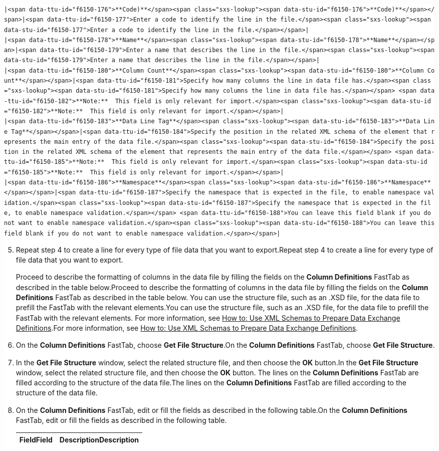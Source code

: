     |<span data-ttu-id="f6150-176">**Code)**</span><span class="sxs-lookup"><span data-stu-id="f6150-176">**Code)**</span></span>|<span data-ttu-id="f6150-177">Enter a code to identify the line in the file.</span><span class="sxs-lookup"><span data-stu-id="f6150-177">Enter a code to identify the line in the file.</span></span>|  
    |<span data-ttu-id="f6150-178">**Name**</span><span class="sxs-lookup"><span data-stu-id="f6150-178">**Name**</span></span>|<span data-ttu-id="f6150-179">Enter a name that describes the line in the file.</span><span class="sxs-lookup"><span data-stu-id="f6150-179">Enter a name that describes the line in the file.</span></span>|  
    |<span data-ttu-id="f6150-180">**Column Count**</span><span class="sxs-lookup"><span data-stu-id="f6150-180">**Column Count**</span></span>|<span data-ttu-id="f6150-181">Specify how many columns the line in data file has.</span><span class="sxs-lookup"><span data-stu-id="f6150-181">Specify how many columns the line in data file has.</span></span> <span data-ttu-id="f6150-182">**Note:**  This field is only relevant for import.</span><span class="sxs-lookup"><span data-stu-id="f6150-182">**Note:**  This field is only relevant for import.</span></span>|  
    |<span data-ttu-id="f6150-183">**Data Line Tag**</span><span class="sxs-lookup"><span data-stu-id="f6150-183">**Data Line Tag**</span></span>|<span data-ttu-id="f6150-184">Specify the position in the related XML schema of the element that represents the main entry of the data file.</span><span class="sxs-lookup"><span data-stu-id="f6150-184">Specify the position in the related XML schema of the element that represents the main entry of the data file.</span></span> <span data-ttu-id="f6150-185">**Note:**  This field is only relevant for import.</span><span class="sxs-lookup"><span data-stu-id="f6150-185">**Note:**  This field is only relevant for import.</span></span>|  
    |<span data-ttu-id="f6150-186">**Namespace**</span><span class="sxs-lookup"><span data-stu-id="f6150-186">**Namespace**</span></span>|<span data-ttu-id="f6150-187">Specify the namespace that is expected in the file, to enable namespace validation.</span><span class="sxs-lookup"><span data-stu-id="f6150-187">Specify the namespace that is expected in the file, to enable namespace validation.</span></span> <span data-ttu-id="f6150-188">You can leave this field blank if you do not want to enable namespace validation.</span><span class="sxs-lookup"><span data-stu-id="f6150-188">You can leave this field blank if you do not want to enable namespace validation.</span></span>|  

5. <span data-ttu-id="f6150-189">Repeat step 4 to create a line for every type of file data that you want to export.</span><span class="sxs-lookup"><span data-stu-id="f6150-189">Repeat step 4 to create a line for every type of file data that you want to export.</span></span>  

     <span data-ttu-id="f6150-190">Proceed to describe the formatting of columns in the data file by filling the fields on the **Column Definitions** FastTab as described in the table below.</span><span class="sxs-lookup"><span data-stu-id="f6150-190">Proceed to describe the formatting of columns in the data file by filling the fields on the **Column Definitions** FastTab as described in the table below.</span></span> <span data-ttu-id="f6150-191">You can use the structure file, such as an .XSD file, for the data file to prefill the FastTab with the relevant elements.</span><span class="sxs-lookup"><span data-stu-id="f6150-191">You can use the structure file, such as an .XSD file, for the data file to prefill the FastTab with the relevant elements.</span></span> <span data-ttu-id="f6150-192">For more information, see [How to: Use XML Schemas to Prepare Data Exchange Definitions](across-how-to-use-xml-schemas-to-prepare-data-exchange-definitions.md).</span><span class="sxs-lookup"><span data-stu-id="f6150-192">For more information, see [How to: Use XML Schemas to Prepare Data Exchange Definitions](across-how-to-use-xml-schemas-to-prepare-data-exchange-definitions.md).</span></span>  

6. <span data-ttu-id="f6150-193">On the **Column Definitions** FastTab, choose **Get File Structure**.</span><span class="sxs-lookup"><span data-stu-id="f6150-193">On the **Column Definitions** FastTab, choose **Get File Structure**.</span></span>  
7. <span data-ttu-id="f6150-194">In the **Get File Structure** window, select the related structure file, and then choose the **OK** button.</span><span class="sxs-lookup"><span data-stu-id="f6150-194">In the **Get File Structure** window, select the related structure file, and then choose the **OK** button.</span></span> <span data-ttu-id="f6150-195">The lines on the **Column Definitions** FastTab are filled according to the structure of the data file.</span><span class="sxs-lookup"><span data-stu-id="f6150-195">The lines on the **Column Definitions** FastTab are filled according to the structure of the data file.</span></span>  
8. <span data-ttu-id="f6150-196">On the **Column Definitions** FastTab, edit or fill the fields as described in the following table.</span><span class="sxs-lookup"><span data-stu-id="f6150-196">On the **Column Definitions** FastTab, edit or fill the fields as described in the following table.</span></span>  

    |<span data-ttu-id="f6150-197">Field</span><span class="sxs-lookup"><span data-stu-id="f6150-197">Field</span></span>|<span data-ttu-id="f6150-198">Description</span><span class="sxs-lookup"><span data-stu-id="f6150-198">Description</span></span>|  
    |---------------------------------|---------------------------------------|  
